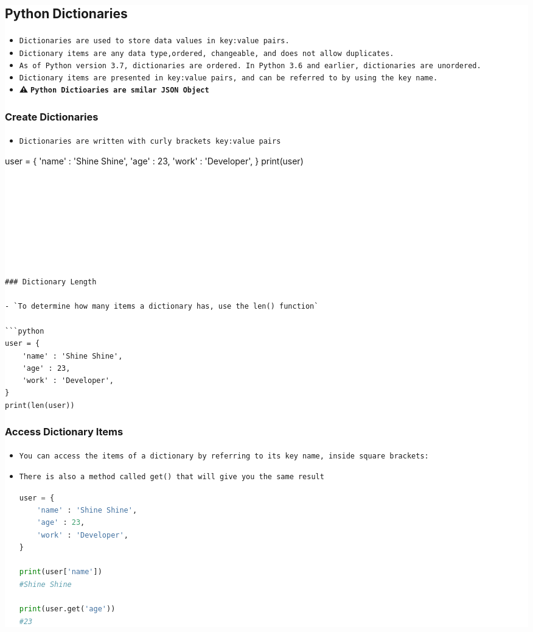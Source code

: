 ## Python Dictionaries

- `Dictionaries are used to store data values in key:value pairs.`
- `Dictionary items are any data type,ordered, changeable, and does not allow duplicates.`
- `As of Python version 3.7, dictionaries are ordered. In Python 3.6 and earlier, dictionaries are unordered.`
- `Dictionary items are presented in key:value pairs, and can be referred to by using the key name.`
- **⚠️** **`Python Dictioaries are smilar JSON Object`**





### Create Dictionaries

- `Dictionaries are written with curly brackets key:value pairs `

  ```python
user = {
      'name' : 'Shine Shine',
      'age' : 23,
      'work' : 'Developer',
  }
  print(user)
  ```
  







### Dictionary Length

- `To determine how many items a dictionary has, use the len() function`

  ```python
  user = {
      'name' : 'Shine Shine',
      'age' : 23,
      'work' : 'Developer',
  }
  print(len(user))
  ```







### Access Dictionary Items

- `You can access the items of a dictionary by referring to its key name, inside square brackets:`

- `There is also a method called get() that will give you the same result`

  ```python
  user = {
      'name' : 'Shine Shine',
      'age' : 23,
      'work' : 'Developer',
  }
  
  print(user['name'])
  #Shine Shine
  
  print(user.get('age'))
  #23
  
  ```
